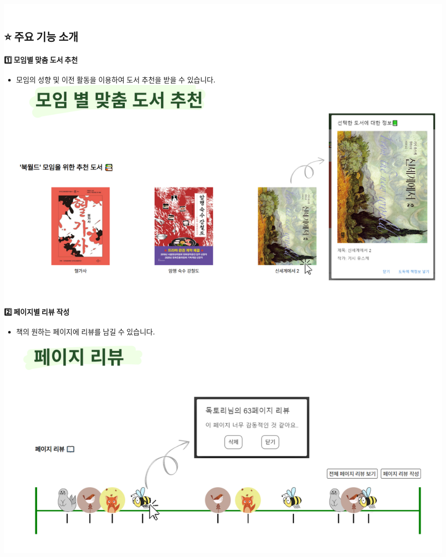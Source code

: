 

<br />




## ⭐ 주요 기능 소개

#### 1️⃣ 모임별 맞춤 도서 추천   
- 모임의 성향 및 이전 활동을 이용하여 도서 추천을 받을 수 있습니다.
![image-9.png](./image/image-9.png)

#### 2️⃣ 페이지별 리뷰 작성    
- 책의 원하는 페이지에 리뷰를 남길 수 있습니다.   
![image-10.png](./image/image-10.png)
